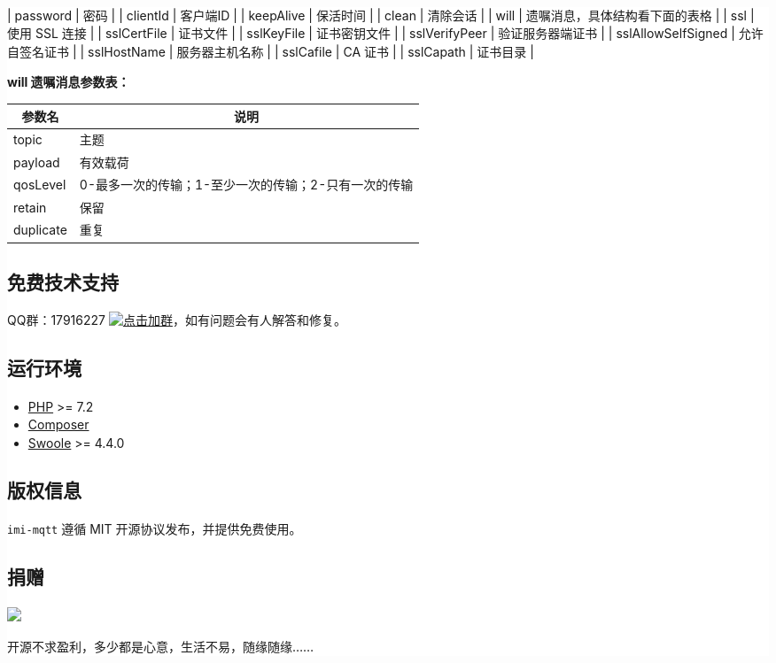 | password | 密码 |
| clientId | 客户端ID |
| keepAlive | 保活时间 |
| clean | 清除会话 |
| will | 遗嘱消息，具体结构看下面的表格 |
| ssl | 使用 SSL 连接 |
| sslCertFile | 证书文件 |
| sslKeyFile | 证书密钥文件 |
| sslVerifyPeer | 验证服务器端证书 |
| sslAllowSelfSigned | 允许自签名证书 |
| sslHostName | 服务器主机名称 |
| sslCafile | CA 证书 |
| sslCapath | 证书目录 |

**will 遗嘱消息参数表：**

| 参数名 | 说明 |
|-|-
| topic | 主题 |
| payload | 有效载荷 |
| qosLevel | 0-最多一次的传输；1-至少一次的传输；2-只有一次的传输 |
| retain | 保留 |
| duplicate | 重复 |

## 免费技术支持

QQ群：17916227 [![点击加群](https://pub.idqqimg.com/wpa/images/group.png "点击加群")](https://jq.qq.com/?_wv=1027&k=5wXf4Zq)，如有问题会有人解答和修复。

## 运行环境

- [PHP](https://php.net/) >= 7.2
- [Composer](https://getcomposer.org/)
- [Swoole](https://www.swoole.com/) >= 4.4.0

## 版权信息

`imi-mqtt` 遵循 MIT 开源协议发布，并提供免费使用。

## 捐赠

<img src="https://raw.githubusercontent.com/imiphp/imi-mqtt/dev/res/pay.png"/>

开源不求盈利，多少都是心意，生活不易，随缘随缘……
